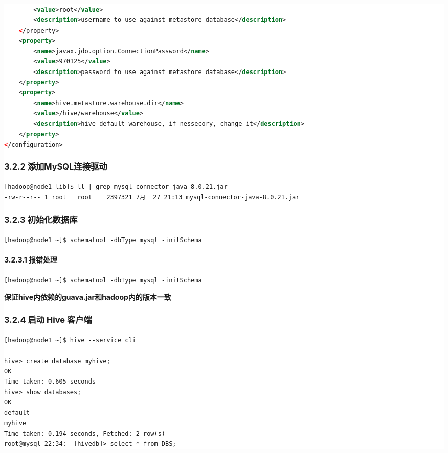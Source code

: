 ```xml
        <value>root</value>
        <description>username to use against metastore database</description>
    </property>
    <property>
        <name>javax.jdo.option.ConnectionPassword</name>
        <value>970125</value>
        <description>password to use against metastore database</description>
    </property>
    <property>
        <name>hive.metastore.warehouse.dir</name>
        <value>/hive/warehouse</value>
        <description>hive default warehouse, if nessecory, change it</description>
    </property>    
</configuration>
```

### 3.2.2 添加MySQL连接驱动

```
[hadoop@node1 lib]$ ll | grep mysql-connector-java-8.0.21.jar
-rw-r--r-- 1 root   root    2397321 7月  27 21:13 mysql-connector-java-8.0.21.jar
```

### 3.2.3 初始化数据库

```
[hadoop@node1 ~]$ schematool -dbType mysql -initSchema
```

#### 3.2.3.1 报错处理

```
[hadoop@node1 ~]$ schematool -dbType mysql -initSchema
```

**保证hive内依赖的guava.jar和hadoop内的版本一致**

### 3.2.4 启动 Hive 客户端

```
[hadoop@node1 ~]$ hive --service cli

hive> create database myhive;
OK
Time taken: 0.605 seconds
hive> show databases;
OK
default
myhive
Time taken: 0.194 seconds, Fetched: 2 row(s)
root@mysql 22:34:  [hivedb]> select * from DBS;
```
